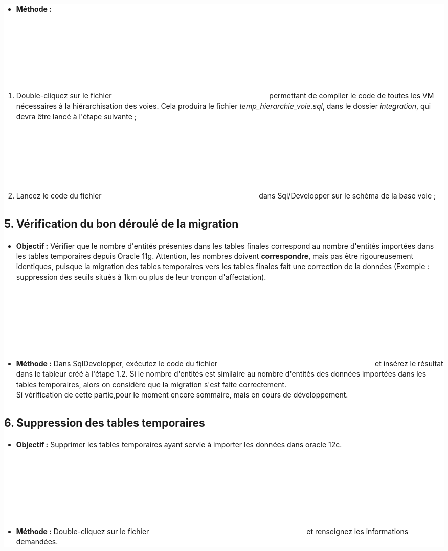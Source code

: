 * **Méthode :**  
1. Double-cliquez sur le fichier ![lanceur_hierarchisation_des_voies.bat](../../sql/scripts/code_ddl_g_base_voie/integration/remplissage_tables_finales/lanceur_hierarchisation_des_voies.bat) permettant de compiler le code de toutes les VM nécessaires à la hiérarchisation des voies. Cela produira le fichier *temp_hierarchie_voie.sql*, dans le dossier *integration*, qui devra être lancé à l'étape suivante ;
2. Lancez le code du fichier ![temp_hierarchie_voie.sql](../../sql/scripts/code_ddl_g_base_voie/integration/remplissage_tables_finales/temp_hierarchie_voie.sql) dans Sql/Developper sur le schéma de la base voie ;

## 5. Vérification du bon déroulé de la migration

* **Objectif :** Vérifier que le nombre d'entités présentes dans les tables finales correspond au nombre d'entités importées dans les tables temporaires depuis Oracle 11g. Attention, les nombres doivent **correspondre**, mais pas être rigoureusement identiques, puisque la migration des tables temporaires vers les tables finales fait une correction de la données (Exemple : suppression des seuils situés à 1km ou plus de leur tronçon d'affectation).

* **Méthode :** Dans SqlDevelopper, exécutez le code du fichier ![verification_nombre_de_donnees_base_finale.sql](../../sql/scripts/code_ddl_g_base_voie/integration/verification_des_donnees/verification_nombre_de_donnees_base_finale.sql) et insérez le résultat dans le tableur créé à l'étape 1.2. Si le nombre d'entités est similaire au nombre d'entités des données importées dans les tables temporaires, alors on considère que la migration s'est faite correctement.  
Si vérification de cette partie,pour le moment encore sommaire, mais en cours de développement.

## 6. Suppression des tables temporaires

* **Objectif :** Supprimer les tables temporaires ayant servie à importer les données dans oracle 12c.

* **Méthode :** Double-cliquez sur le fichier ![lanceur_suppression_tables_d_import_temporaires.bat](../../sql/scripts/code_ddl_g_base_voie/integration/suppression_objets_schema/lanceur_suppression_tables_d_import_temporaires.bat) et renseignez les informations demandées.
